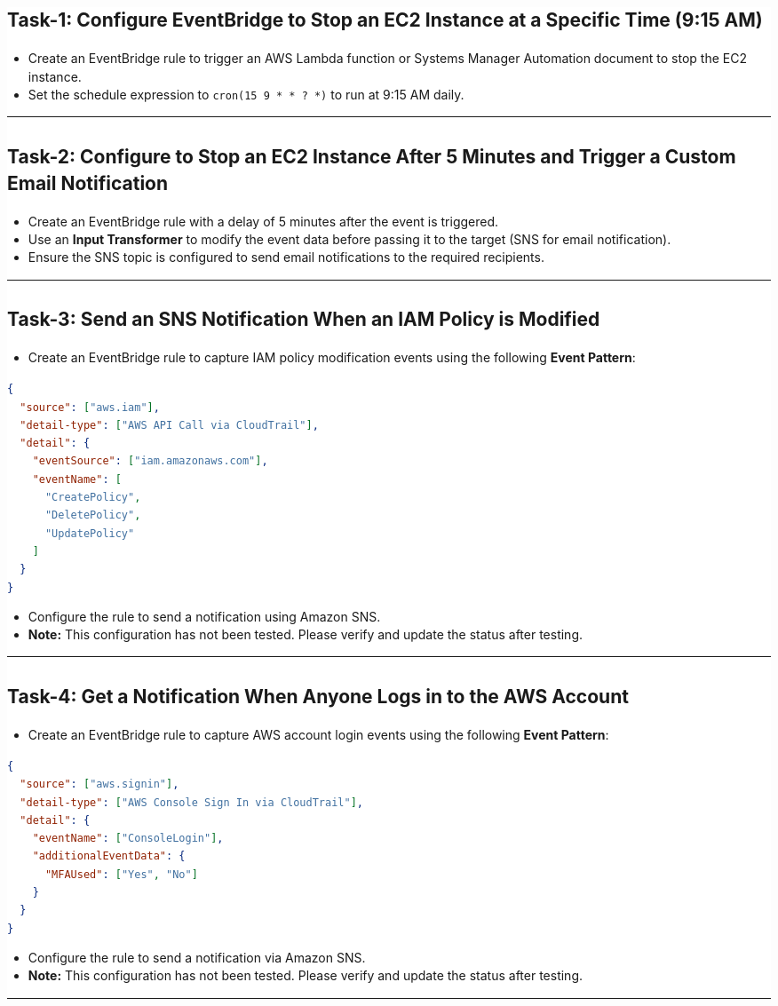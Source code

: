 ## Task-1: Configure EventBridge to Stop an EC2 Instance at a Specific Time (9:15 AM)
- Create an EventBridge rule to trigger an AWS Lambda function or Systems Manager Automation document to stop the EC2 instance.
- Set the schedule expression to `cron(15 9 * * ? *)` to run at 9:15 AM daily.

---

## Task-2: Configure to Stop an EC2 Instance After 5 Minutes and Trigger a Custom Email Notification
- Create an EventBridge rule with a delay of 5 minutes after the event is triggered.
- Use an **Input Transformer** to modify the event data before passing it to the target (SNS for email notification).
- Ensure the SNS topic is configured to send email notifications to the required recipients.

---

## Task-3: Send an SNS Notification When an IAM Policy is Modified
- Create an EventBridge rule to capture IAM policy modification events using the following **Event Pattern**:
```json
{
  "source": ["aws.iam"],
  "detail-type": ["AWS API Call via CloudTrail"],
  "detail": {
    "eventSource": ["iam.amazonaws.com"],
    "eventName": [
      "CreatePolicy",
      "DeletePolicy",
      "UpdatePolicy"
    ]
  }
}
```

- Configure the rule to send a notification using Amazon SNS.
- **Note:** This configuration has not been tested. Please verify and update the status after testing.

---

## Task-4: Get a Notification When Anyone Logs in to the AWS Account
- Create an EventBridge rule to capture AWS account login events using the following **Event Pattern**:
```json
{
  "source": ["aws.signin"],
  "detail-type": ["AWS Console Sign In via CloudTrail"],
  "detail": {
    "eventName": ["ConsoleLogin"],
    "additionalEventData": {
      "MFAUsed": ["Yes", "No"]
    }
  }
}
```
- Configure the rule to send a notification via Amazon SNS.
- **Note:** This configuration has not been tested. Please verify and update the status after testing.

---